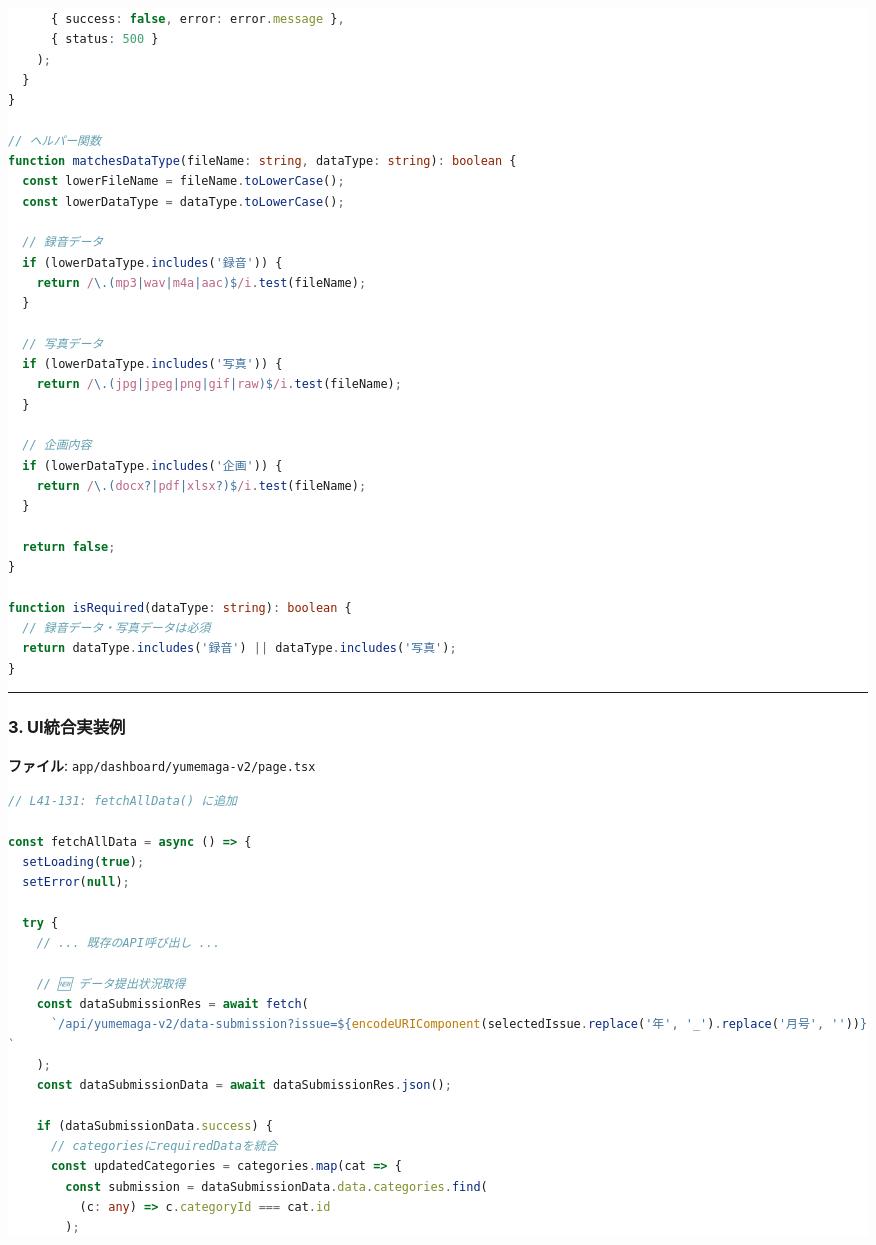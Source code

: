 ```typescript
      { success: false, error: error.message },
      { status: 500 }
    );
  }
}

// ヘルパー関数
function matchesDataType(fileName: string, dataType: string): boolean {
  const lowerFileName = fileName.toLowerCase();
  const lowerDataType = dataType.toLowerCase();

  // 録音データ
  if (lowerDataType.includes('録音')) {
    return /\.(mp3|wav|m4a|aac)$/i.test(fileName);
  }

  // 写真データ
  if (lowerDataType.includes('写真')) {
    return /\.(jpg|jpeg|png|gif|raw)$/i.test(fileName);
  }

  // 企画内容
  if (lowerDataType.includes('企画')) {
    return /\.(docx?|pdf|xlsx?)$/i.test(fileName);
  }

  return false;
}

function isRequired(dataType: string): boolean {
  // 録音データ・写真データは必須
  return dataType.includes('録音') || dataType.includes('写真');
}
```

---

### 3. UI統合実装例

**ファイル**: `app/dashboard/yumemaga-v2/page.tsx`

```typescript
// L41-131: fetchAllData() に追加

const fetchAllData = async () => {
  setLoading(true);
  setError(null);

  try {
    // ... 既存のAPI呼び出し ...

    // 🆕 データ提出状況取得
    const dataSubmissionRes = await fetch(
      `/api/yumemaga-v2/data-submission?issue=${encodeURIComponent(selectedIssue.replace('年', '_').replace('月号', ''))}`
    );
    const dataSubmissionData = await dataSubmissionRes.json();

    if (dataSubmissionData.success) {
      // categoriesにrequiredDataを統合
      const updatedCategories = categories.map(cat => {
        const submission = dataSubmissionData.data.categories.find(
          (c: any) => c.categoryId === cat.id
        );
```